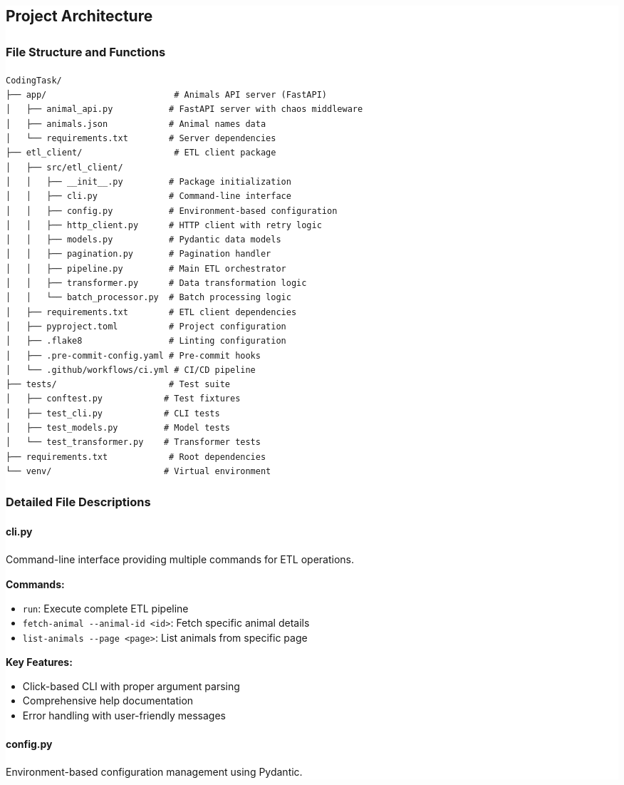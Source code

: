 ## Project Architecture

### File Structure and Functions

```
CodingTask/
├── app/                         # Animals API server (FastAPI)
│   ├── animal_api.py           # FastAPI server with chaos middleware
│   ├── animals.json            # Animal names data
│   └── requirements.txt        # Server dependencies
├── etl_client/                  # ETL client package
│   ├── src/etl_client/
│   │   ├── __init__.py         # Package initialization
│   │   ├── cli.py              # Command-line interface
│   │   ├── config.py           # Environment-based configuration
│   │   ├── http_client.py      # HTTP client with retry logic
│   │   ├── models.py           # Pydantic data models
│   │   ├── pagination.py       # Pagination handler
│   │   ├── pipeline.py         # Main ETL orchestrator
│   │   ├── transformer.py      # Data transformation logic
│   │   └── batch_processor.py  # Batch processing logic
│   ├── requirements.txt        # ETL client dependencies
│   ├── pyproject.toml          # Project configuration
│   ├── .flake8                 # Linting configuration
│   ├── .pre-commit-config.yaml # Pre-commit hooks
│   └── .github/workflows/ci.yml # CI/CD pipeline
├── tests/                      # Test suite
│   ├── conftest.py            # Test fixtures
│   ├── test_cli.py            # CLI tests
│   ├── test_models.py         # Model tests
│   └── test_transformer.py    # Transformer tests
├── requirements.txt            # Root dependencies
└── venv/                      # Virtual environment
```

### Detailed File Descriptions

#### **cli.py**
Command-line interface providing multiple commands for ETL operations.

**Commands:**
- `run`: Execute complete ETL pipeline
- `fetch-animal --animal-id <id>`: Fetch specific animal details
- `list-animals --page <page>`: List animals from specific page

**Key Features:**
- Click-based CLI with proper argument parsing
- Comprehensive help documentation
- Error handling with user-friendly messages

#### **config.py**
Environment-based configuration management using Pydantic.
